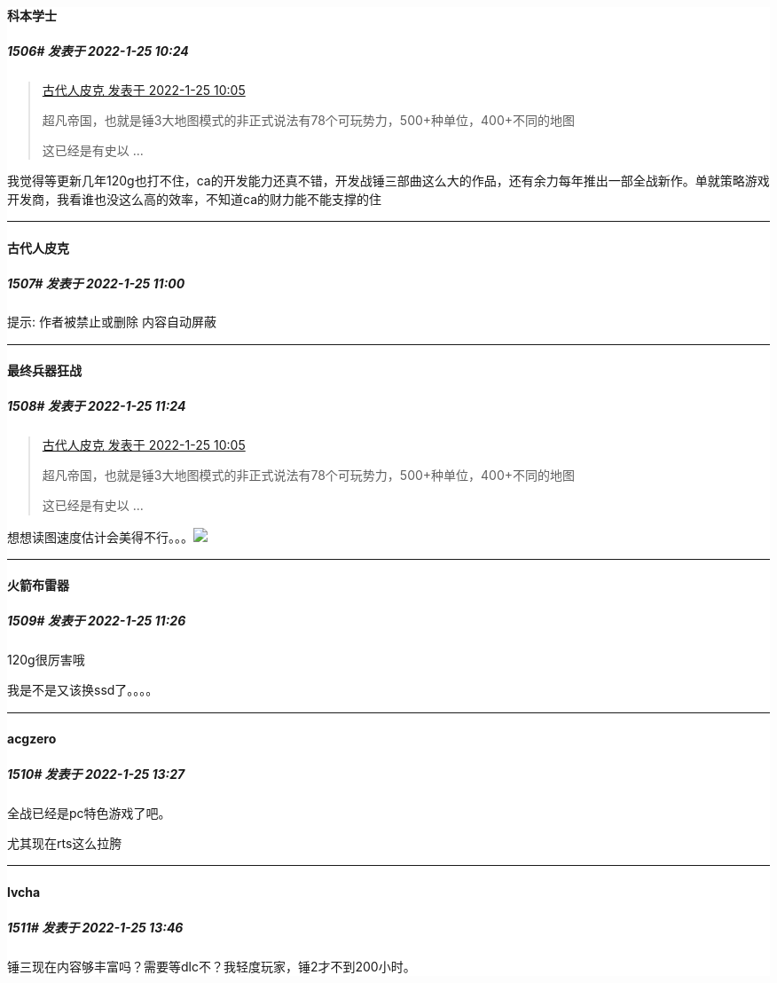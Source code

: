 ####  科本学士  
##### 1506#       发表于 2022-1-25 10:24

<blockquote><a href="httphttps://bbs.saraba1st.com/2b/forum.php?mod=redirect&amp;goto=findpost&amp;pid=54421223&amp;ptid=1985955" target="_blank">古代人皮克 发表于 2022-1-25 10:05</a>

超凡帝国，也就是锤3大地图模式的非正式说法有78个可玩势力，500+种单位，400+不同的地图

这已经是有史以 ...</blockquote>
我觉得等更新几年120g也打不住，ca的开发能力还真不错，开发战锤三部曲这么大的作品，还有余力每年推出一部全战新作。单就策略游戏开发商，我看谁也没这么高的效率，不知道ca的财力能不能支撑的住

*****

####  古代人皮克  
##### 1507#       发表于 2022-1-25 11:00

提示: 作者被禁止或删除 内容自动屏蔽

*****

####  最终兵器狂战  
##### 1508#       发表于 2022-1-25 11:24

<blockquote><a href="httphttps://bbs.saraba1st.com/2b/forum.php?mod=redirect&amp;goto=findpost&amp;pid=54421223&amp;ptid=1985955" target="_blank">古代人皮克 发表于 2022-1-25 10:05</a>

超凡帝国，也就是锤3大地图模式的非正式说法有78个可玩势力，500+种单位，400+不同的地图

这已经是有史以 ...</blockquote>
想想读图速度估计会美得不行。。。<img src="https://static.saraba1st.com/image/smiley/face2017/255.png" referrerpolicy="no-referrer">

*****

####  火箭布雷器  
##### 1509#       发表于 2022-1-25 11:26

120g很厉害哦

我是不是又该换ssd了。。。。

*****

####  acgzero  
##### 1510#       发表于 2022-1-25 13:27

全战已经是pc特色游戏了吧。

尤其现在rts这么拉胯

*****

####  lvcha  
##### 1511#       发表于 2022-1-25 13:46

锤三现在内容够丰富吗？需要等dlc不？我轻度玩家，锤2才不到200小时。
